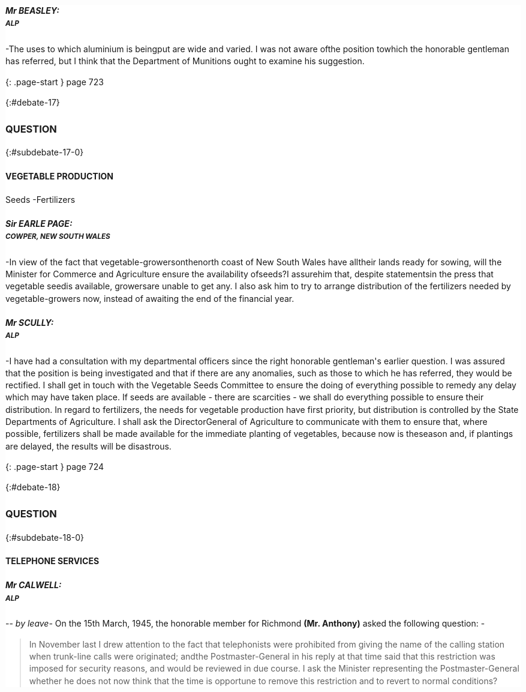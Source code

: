 ##### Mr BEASLEY:<br><small class="text-muted">ALP</small>

-The uses to which aluminium is beingput are wide and varied. I was not aware ofthe position towhich the honorable gentleman has referred, but I think that the Department of Munitions ought to examine his suggestion. 

{: .page-start }
page 723

{:#debate-17}
### QUESTION

{:#subdebate-17-0}
#### VEGETABLE PRODUCTION

Seeds -Fertilizers

##### Sir EARLE PAGE:<br><small class="text-muted">COWPER, NEW SOUTH WALES</small>

-In view of the fact that vegetable-growersonthenorth coast of New South Wales have alltheir lands ready for sowing, will the Minister for Commerce and Agriculture ensure the availability ofseeds?I assurehim that, despite statementsin the press that vegetable seedis available, growersare  unable to get any. I also ask him to try to arrange distribution of the fertilizers needed by vegetable-growers now, instead of awaiting the end of the financial year. 

##### Mr SCULLY:<br><small class="text-muted">ALP</small>

-I have had a consultation with my departmental officers since the right honorable gentleman's earlier question. I was assured that the position is being investigated and that if there are any anomalies, such as those to which he has referred, they would be rectified. I shall get in touch with the Vegetable Seeds Committee to ensure the doing of everything possible to remedy any delay which may have taken place. If seeds are available - there are scarcities - we shall do everything possible to ensure their distribution. In regard to fertilizers, the needs for vegetable production have first priority, but distribution is controlled by the State Departments of Agriculture. I shall ask the DirectorGeneral of Agriculture to communicate with them to ensure that, where possible, fertilizers shall be made available for the immediate planting of vegetables, because now is theseason and, if plantings are delayed, the results will be disastrous. 

{: .page-start }
page 724

{:#debate-18}
### QUESTION

{:#subdebate-18-0}
#### TELEPHONE SERVICES

##### Mr CALWELL:<br><small class="text-muted">ALP</small>

--  *by leave-*  On the 15th March, 1945, the honorable member for Richmond  **(Mr. Anthony)**  asked the following question: - 

  >In November last I drew attention to the fact that telephonists were prohibited from giving the name of the calling station when trunk-line calls were originated; andthe Postmaster-General in his reply at that time said that this restriction was imposed for security reasons, and would be reviewed in due course. I ask the Minister representing the Postmaster-General whether he does not now think that the time is opportune to remove this restriction and to revert to normal conditions? 
